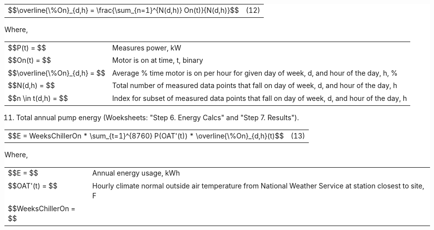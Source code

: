 <table class="equation-table">
<tbody>
  <tr>
    <td class="tg-0pky">$$\overline{\%On}_{d,h} = \frac{\sum_{n=1}^{N(d,h)} On(t)}{N(d,h)}$$</th>
    <td class="tg-0pky">(12)</th>
  </tr>
</tbody>
</table>

Where,

<table class="equation-table">
<tbody>
  <tr>
    <td class="tg-0pky">$$P(t) = $$</th>
    <td class="tg-0pky">Measures power, kW</th>
  </tr>
  <tr>
    <td class="tg-0pky">$$On(t) = $$</th>
    <td class="tg-0pky">Motor is on at time, t, binary</th>
  </tr>
  <tr>
    <td class="tg-0pky">$$\overline{\%On}_{d,h} = $$</th>
    <td class="tg-0pky">Average % time motor is on per hour for given day of week, d, and hour of the day, h, %</th>
  </tr>
  <tr>
    <td class="tg-0pky">$$N(d,h) = $$</th>
    <td class="tg-0pky">Total number of measured data points that fall on day of week, d, and hour of the day, h</th>
  </tr>
  <tr>
    <td class="tg-0pky">$$n \in t(d,h) = $$</th>
    <td class="tg-0pky">Index for subset of measured data points that fall on day of week, d, and hour of the day, h</th>
  </tr>
</tbody>
</table>

11. Total annual pump energy (Woeksheets: "Step 6. Energy Calcs" and "Step 7. Results").

<table class="equation-table">
<tbody>
  <tr>
    <td class="tg-0pky">$$E = WeeksChillerOn * \sum_{t=1}^{8760} P(OAT'(t)) * \overline{\%On}_{d,h}(t)$$</th>
    <td class="tg-0pky">(13)</th>
  </tr>
</tbody>
</table>

Where,

<table class="equation-table">
<tbody>
  <tr>
    <td class="tg-0pky">$$E = $$</th>
    <td class="tg-0pky">Annual energy usage, kWh</th>
  </tr>
  <tr>
    <td class="tg-0pky">$$OAT'(t) = $$</th>
    <td class="tg-0pky">Hourly climate normal outside air temperature from National Weather Service at station closest to site, F</th>
  </tr>
  <tr>
    <td class="tg-0pky">$$WeeksChillerOn = $$</th>